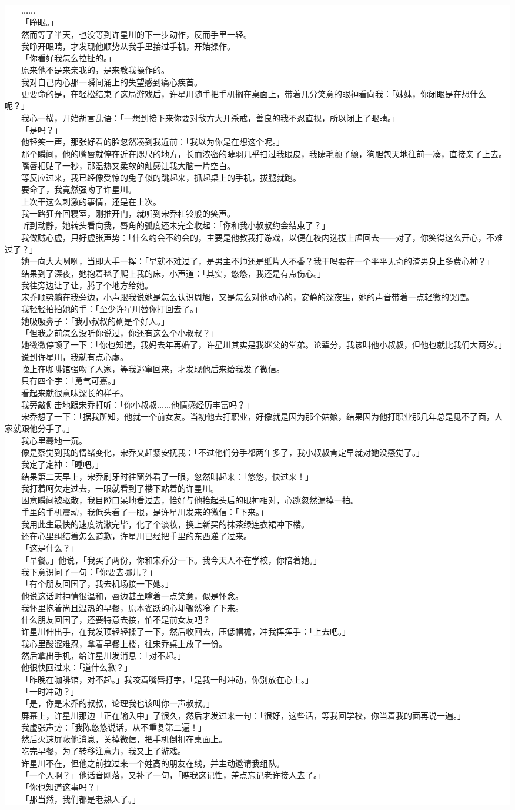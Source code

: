 &emsp;&emsp;……  
&emsp;&emsp;「睁眼。」  
&emsp;&emsp;然而等了半天，也没等到许星川的下一步动作，反而手里一轻。  
&emsp;&emsp;我睁开眼睛，才发现他顺势从我手里接过手机，开始操作。  
&emsp;&emsp;「你看好我怎么拉扯的。」  
&emsp;&emsp;原来他不是来亲我的，是来教我操作的。  
&emsp;&emsp;我对自己内心那一瞬间涌上的失望感到痛心疾首。  
&emsp;&emsp;更要命的是，在轻松结束了这局游戏后，许星川随手把手机搁在桌面上，带着几分笑意的眼神看向我：「妹妹，你闭眼是在想什么呢？」  
&emsp;&emsp;我心一横，开始胡言乱语：「一想到接下来你要对敌方大开杀戒，善良的我不忍直视，所以闭上了眼睛。」  
&emsp;&emsp;「是吗？」  
&emsp;&emsp;他轻笑一声，那张好看的脸忽然凑到我近前：「我以为你是在想这个呢。」  
&emsp;&emsp;那个瞬间，他的嘴唇就停在近在咫尺的地方，长而浓密的睫羽几乎扫过我眼皮，我睫毛颤了颤，狗胆包天地往前一凑，直接亲了上去。  
&emsp;&emsp;嘴唇相贴了一秒，那温热又柔软的触感让我大脑一片空白。  
&emsp;&emsp;等反应过来，我已经像受惊的兔子似的跳起来，抓起桌上的手机，拔腿就跑。  
&emsp;&emsp;要命了，我竟然强吻了许星川。  
&emsp;&emsp;上次干这么刺激的事情，还是在上次。  
&emsp;&emsp;我一路狂奔回寝室，刚推开门，就听到宋乔杠铃般的笑声。  
&emsp;&emsp;听到动静，她转头看向我，唇角的弧度还未完全收起：「你和我小叔叔约会结束了？」  
&emsp;&emsp;我做贼心虚，只好虚张声势：「什么约会不约会的，主要是他教我打游戏，以便在校内选拔上虐回去——对了，你笑得这么开心，不难过了？」  
&emsp;&emsp;她一向大大咧咧，当即大手一挥：「早就不难过了，是男主不帅还是纸片人不香？我干吗要在一个平平无奇的渣男身上多费心神？」  
&emsp;&emsp;结果到了深夜，她抱着毯子爬上我的床，小声道：「其实，悠悠，我还是有点伤心。」  
&emsp;&emsp;我往旁边让了让，腾了个地方给她。  
&emsp;&emsp;宋乔顺势躺在我旁边，小声跟我说她是怎么认识周旭，又是怎么对他动心的，安静的深夜里，她的声音带着一点轻微的哭腔。  
&emsp;&emsp;我轻轻拍拍她的手：「至少许星川替你打回去了。」  
&emsp;&emsp;她吸吸鼻子：「我小叔叔的确是个好人。」  
&emsp;&emsp;「但我之前怎么没听你说过，你还有这么个小叔叔？」  
&emsp;&emsp;她微微停顿了一下：「你也知道，我妈去年再婚了，许星川其实是我继父的堂弟。论辈分，我该叫他小叔叔，但他也就比我们大两岁。」  
&emsp;&emsp;说到许星川，我就有点心虚。  
&emsp;&emsp;晚上在咖啡馆强吻了人家，等我逃窜回来，才发现他后来给我发了微信。  
&emsp;&emsp;只有四个字：「勇气可嘉。」  
&emsp;&emsp;看起来就很意味深长的样子。  
&emsp;&emsp;我旁敲侧击地跟宋乔打听：「你小叔叔……他情感经历丰富吗？」  
&emsp;&emsp;宋乔想了一下：「据我所知，他就一个前女友。当初他去打职业，好像就是因为那个姑娘，结果因为他打职业那几年总是见不了面，人家就跟他分手了。」  
&emsp;&emsp;我心里蓦地一沉。  
&emsp;&emsp;像是察觉到我的情绪变化，宋乔又赶紧安抚我：「不过他们分手都两年多了，我小叔叔肯定早就对她没感觉了。」  
&emsp;&emsp;我定了定神：「睡吧。」  
&emsp;&emsp;结果第二天早上，宋乔刷牙时往窗外看了一眼，忽然叫起来：「悠悠，快过来！」  
&emsp;&emsp;我打着呵欠走过去，一眼就看到了楼下站着的许星川。  
&emsp;&emsp;困意瞬间被驱散，我目瞪口呆地看过去，恰好与他抬起头后的眼神相对，心跳忽然漏掉一拍。  
&emsp;&emsp;手里的手机震动，我低头看了一眼，是许星川发来的微信：「下来。」  
&emsp;&emsp;我用此生最快的速度洗漱完毕，化了个淡妆，换上新买的抹茶绿连衣裙冲下楼。  
&emsp;&emsp;还在心里纠结着怎么道歉，许星川已经把手里的东西递了过来。  
&emsp;&emsp;「这是什么？」  
&emsp;&emsp;「早餐。」他说，「我买了两份，你和宋乔分一下。我今天人不在学校，你陪着她。」  
&emsp;&emsp;我下意识问了一句：「你要去哪儿？」  
&emsp;&emsp;「有个朋友回国了，我去机场接一下她。」  
&emsp;&emsp;他说这话时神情很温和，唇边甚至噙着一点笑意，似是怀念。  
&emsp;&emsp;我怀里抱着尚且温热的早餐，原本雀跃的心却骤然冷了下来。  
&emsp;&emsp;什么朋友回国了，还要特意去接，怕不是前女友吧？  
&emsp;&emsp;许星川伸出手，在我发顶轻轻揉了一下，然后收回去，压低帽檐，冲我挥挥手：「上去吧。」  
&emsp;&emsp;我心里酸涩难忍，拿着早餐上楼，往宋乔桌上放了一份。  
&emsp;&emsp;然后拿出手机，给许星川发消息：「对不起。」  
&emsp;&emsp;他很快回过来：「道什么歉？」  
&emsp;&emsp;「昨晚在咖啡馆，对不起。」我咬着嘴唇打字，「是我一时冲动，你别放在心上。」  
&emsp;&emsp;「一时冲动？」  
&emsp;&emsp;「是，你是宋乔的叔叔，论理我也该叫你一声叔叔。」  
&emsp;&emsp;屏幕上，许星川那边「正在输入中」了很久，然后才发过来一句：「很好，这些话，等我回学校，你当着我的面再说一遍。」  
&emsp;&emsp;我虚张声势：「我陈悠悠说话，从不重复第二遍！」  
&emsp;&emsp;然后火速屏蔽他消息，关掉微信，把手机倒扣在桌面上。  
&emsp;&emsp;吃完早餐，为了转移注意力，我又上了游戏。  
&emsp;&emsp;许星川不在，但他之前拉过来一个姓高的朋友在线，并主动邀请我组队。  
&emsp;&emsp;「一个人啊？」他话音刚落，又补了一句，「瞧我这记性，差点忘记老许接人去了。」  
&emsp;&emsp;「你也知道这事吗？」  
&emsp;&emsp;「那当然，我们都是老熟人了。」  